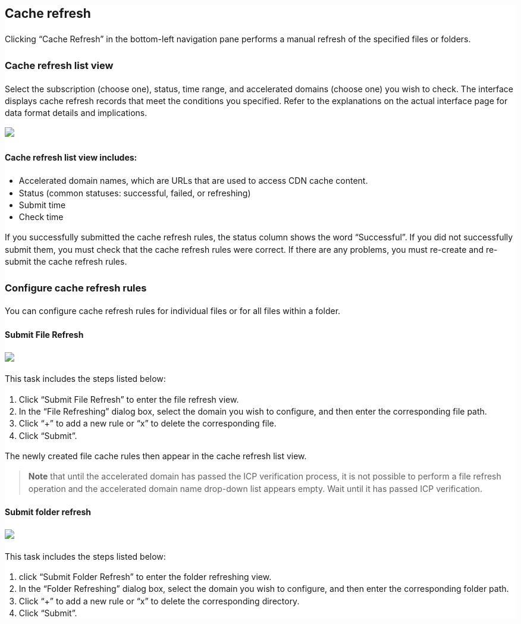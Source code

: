 ## **Cache refresh**<a id="step5"></a>

Clicking “Cache Refresh” in the bottom-left navigation pane performs a manual refresh of the specified files or folders.

### **Cache refresh list view**

Select the subscription (choose one), status, time range, and accelerated domains (choose one) you wish to check. The interface displays cache refresh records that meet the conditions you specified. Refer to the explanations on the actual interface page for data format details and implications.

![][9]

#### **Cache refresh list view includes:**

-   Accelerated domain names, which are URLs that are used to access CDN cache content.
-   Status (common statuses: successful, failed, or refreshing)
-   Submit time
-   Check time

If you successfully submitted the cache refresh rules, the status column shows the word “Successful”. If you did not successfully submit them, you must check that the cache refresh rules were correct. If there are any problems, you must re-create and re-submit the cache refresh rules.

### **Configure cache refresh rules**

You can configure cache refresh rules for individual files or for all files within a folder.

#### **Submit File Refresh**

![][10]

This task includes the steps listed below:

1. Click “Submit File Refresh” to enter the file refresh view.
2. In the “File Refreshing” dialog box, select the domain you wish to configure, and then enter the corresponding file path.
3. Click “+” to add a new rule or “x” to delete the corresponding file.
4. Click “Submit”.

The newly created file cache rules then appear in the cache refresh list view.

>**Note** that until the accelerated domain has passed the ICP verification process, it is not possible to perform a file refresh operation and the accelerated domain name drop-down list appears empty. Wait until it has passed ICP verification.

#### **Submit folder refresh**

![][11]

This task includes the steps listed below:

1. click “Submit Folder Refresh” to enter the folder refreshing view.
2. In the “Folder Refreshing” dialog box, select the domain you wish to configure, and then enter the corresponding folder path.
3. Click “+” to add a new rule or “x” to delete the corresponding directory.
4. Click “Submit”.


[1]: ./media/cdn-en-unified-portal/007.png
[2]: ./media/cdn-en-unified-portal/008.png
[3]: ./media/cdn-en-unified-portal/009.png
[4]: ./media/cdn-en-unified-portal/010.png
[5]: ./media/cdn-en-unified-portal/011.png
[6]: ./media/cdn-en-unified-portal/012.png
[7]: ./media/cdn-en-unified-portal/013.png
[8]: ./media/cdn-en-unified-portal/014.png
[9]: ./media/cdn-en-unified-portal/015.png
[10]: ./media/cdn-en-unified-portal/016.png
[11]: ./media/cdn-en-unified-portal/017.png
[12]: ./media/cdn-en-unified-portal/018.png
[13]: ./media/cdn-en-unified-portal/019.png
[14]: ./media/cdn-en-unified-portal/020.png
[15]: ./media/cdn-en-unified-portal/021.png
[16]: ./media/cdn-en-unified-portal/service-check.png